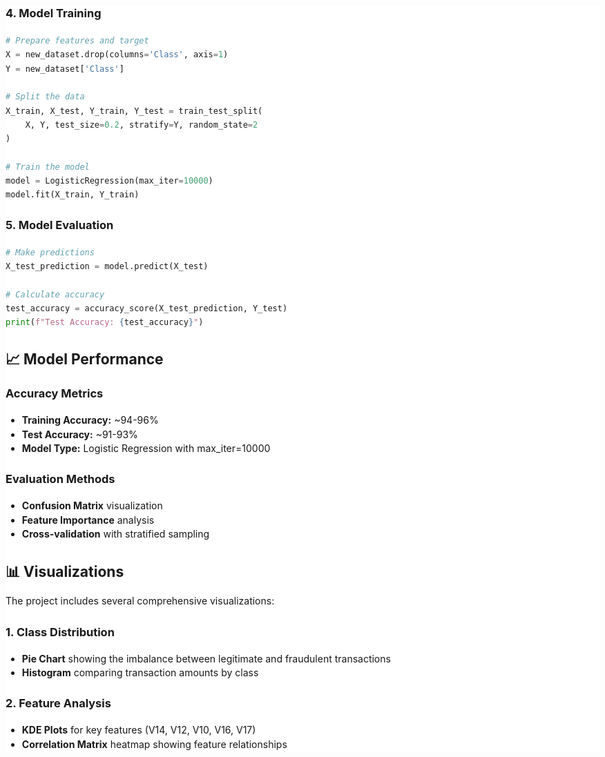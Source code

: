 ### 4. Model Training
```python
# Prepare features and target
X = new_dataset.drop(columns='Class', axis=1)
Y = new_dataset['Class']

# Split the data
X_train, X_test, Y_train, Y_test = train_test_split(
    X, Y, test_size=0.2, stratify=Y, random_state=2
)

# Train the model
model = LogisticRegression(max_iter=10000)
model.fit(X_train, Y_train)
```

### 5. Model Evaluation
```python
# Make predictions
X_test_prediction = model.predict(X_test)

# Calculate accuracy
test_accuracy = accuracy_score(X_test_prediction, Y_test)
print(f"Test Accuracy: {test_accuracy}")
```

## 📈 Model Performance

### Accuracy Metrics
- **Training Accuracy:** ~94-96%
- **Test Accuracy:** ~91-93%
- **Model Type:** Logistic Regression with max_iter=10000

### Evaluation Methods
- **Confusion Matrix** visualization
- **Feature Importance** analysis
- **Cross-validation** with stratified sampling

## 📊 Visualizations

The project includes several comprehensive visualizations:

### 1. Class Distribution
- **Pie Chart** showing the imbalance between legitimate and fraudulent transactions
- **Histogram** comparing transaction amounts by class

### 2. Feature Analysis
- **KDE Plots** for key features (V14, V12, V10, V16, V17)
- **Correlation Matrix** heatmap showing feature relationships

